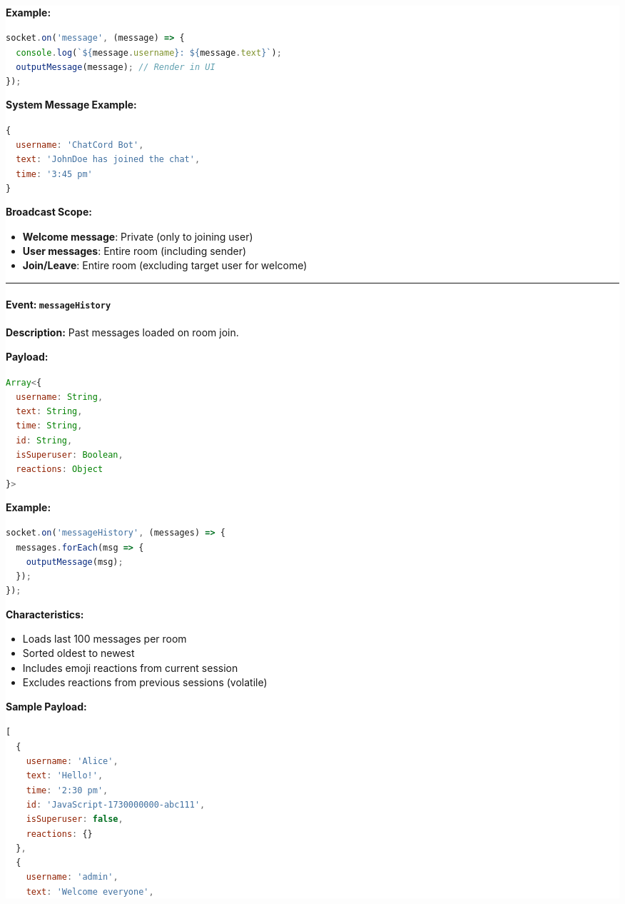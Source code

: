 **Example:**
```javascript
socket.on('message', (message) => {
  console.log(`${message.username}: ${message.text}`);
  outputMessage(message); // Render in UI
});
```

**System Message Example:**
```javascript
{
  username: 'ChatCord Bot',
  text: 'JohnDoe has joined the chat',
  time: '3:45 pm'
}
```

**Broadcast Scope:**
- **Welcome message**: Private (only to joining user)
- **User messages**: Entire room (including sender)
- **Join/Leave**: Entire room (excluding target user for welcome)

---

#### **Event:** `messageHistory`

**Description:** Past messages loaded on room join.

**Payload:**
```javascript
Array<{
  username: String,
  text: String,
  time: String,
  id: String,
  isSuperuser: Boolean,
  reactions: Object
}>
```

**Example:**
```javascript
socket.on('messageHistory', (messages) => {
  messages.forEach(msg => {
    outputMessage(msg);
  });
});
```

**Characteristics:**
- Loads last 100 messages per room
- Sorted oldest to newest
- Includes emoji reactions from current session
- Excludes reactions from previous sessions (volatile)

**Sample Payload:**
```javascript
[
  {
    username: 'Alice',
    text: 'Hello!',
    time: '2:30 pm',
    id: 'JavaScript-1730000000-abc111',
    isSuperuser: false,
    reactions: {}
  },
  {
    username: 'admin',
    text: 'Welcome everyone',
```